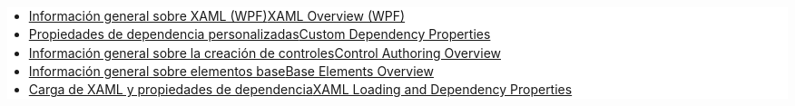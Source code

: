 - [<span data-ttu-id="ff239-216">Información general sobre XAML (WPF)</span><span class="sxs-lookup"><span data-stu-id="ff239-216">XAML Overview (WPF)</span></span>](../../../desktop-wpf/fundamentals/xaml.md)
- [<span data-ttu-id="ff239-217">Propiedades de dependencia personalizadas</span><span class="sxs-lookup"><span data-stu-id="ff239-217">Custom Dependency Properties</span></span>](custom-dependency-properties.md)
- [<span data-ttu-id="ff239-218">Información general sobre la creación de controles</span><span class="sxs-lookup"><span data-stu-id="ff239-218">Control Authoring Overview</span></span>](../controls/control-authoring-overview.md)
- [<span data-ttu-id="ff239-219">Información general sobre elementos base</span><span class="sxs-lookup"><span data-stu-id="ff239-219">Base Elements Overview</span></span>](base-elements-overview.md)
- [<span data-ttu-id="ff239-220">Carga de XAML y propiedades de dependencia</span><span class="sxs-lookup"><span data-stu-id="ff239-220">XAML Loading and Dependency Properties</span></span>](xaml-loading-and-dependency-properties.md)
